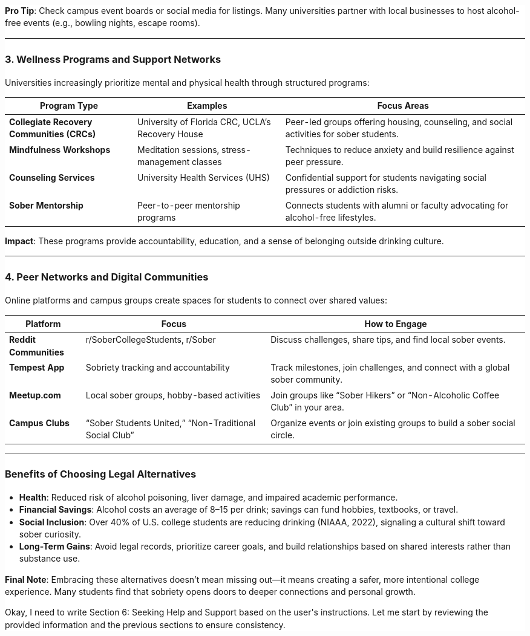 **Pro Tip**: Check campus event boards or social media for listings. Many universities partner with local businesses to host alcohol-free events (e.g., bowling nights, escape rooms).  

---

### 3. **Wellness Programs and Support Networks**  
Universities increasingly prioritize mental and physical health through structured programs:  

| **Program Type**         | **Examples**                                  | **Focus Areas**                                                                 |  
|--------------------------|----------------------------------------------|--------------------------------------------------------------------------------|  
| **Collegiate Recovery Communities (CRCs)** | University of Florida CRC, UCLA’s Recovery House | Peer-led groups offering housing, counseling, and social activities for sober students. |  
| **Mindfulness Workshops**| Meditation sessions, stress-management classes | Techniques to reduce anxiety and build resilience against peer pressure.         |  
| **Counseling Services**  | University Health Services (UHS)              | Confidential support for students navigating social pressures or addiction risks. |  
| **Sober Mentorship**     | Peer-to-peer mentorship programs              | Connects students with alumni or faculty advocating for alcohol-free lifestyles. |  

**Impact**: These programs provide accountability, education, and a sense of belonging outside drinking culture.  

---

### 4. **Peer Networks and Digital Communities**  
Online platforms and campus groups create spaces for students to connect over shared values:  

| **Platform**             | **Focus**                                      | **How to Engage**                                                                 |  
|--------------------------|-----------------------------------------------|---------------------------------------------------------------------------------|  
| **Reddit Communities**   | r/SoberCollegeStudents, r/Sober               | Discuss challenges, share tips, and find local sober events.                    |  
| **Tempest App**          | Sobriety tracking and accountability           | Track milestones, join challenges, and connect with a global sober community.   |  
| **Meetup.com**           | Local sober groups, hobby-based activities    | Join groups like “Sober Hikers” or “Non-Alcoholic Coffee Club” in your area.    |  
| **Campus Clubs**         | “Sober Students United,” “Non-Traditional Social Club” | Organize events or join existing groups to build a sober social circle.          |  

---

### Benefits of Choosing Legal Alternatives  
- **Health**: Reduced risk of alcohol poisoning, liver damage, and impaired academic performance.  
- **Financial Savings**: Alcohol costs an average of $8–$15 per drink; savings can fund hobbies, textbooks, or travel.  
- **Social Inclusion**: Over 40% of U.S. college students are reducing drinking (NIAAA, 2022), signaling a cultural shift toward sober curiosity.  
- **Long-Term Gains**: Avoid legal records, prioritize career goals, and build relationships based on shared interests rather than substance use.  

**Final Note**: Embracing these alternatives doesn’t mean missing out—it means creating a safer, more intentional college experience. Many students find that sobriety opens doors to deeper connections and personal growth.


Okay, I need to write Section 6: Seeking Help and Support based on the user's instructions. Let me start by reviewing the provided information and the previous sections to ensure consistency.
